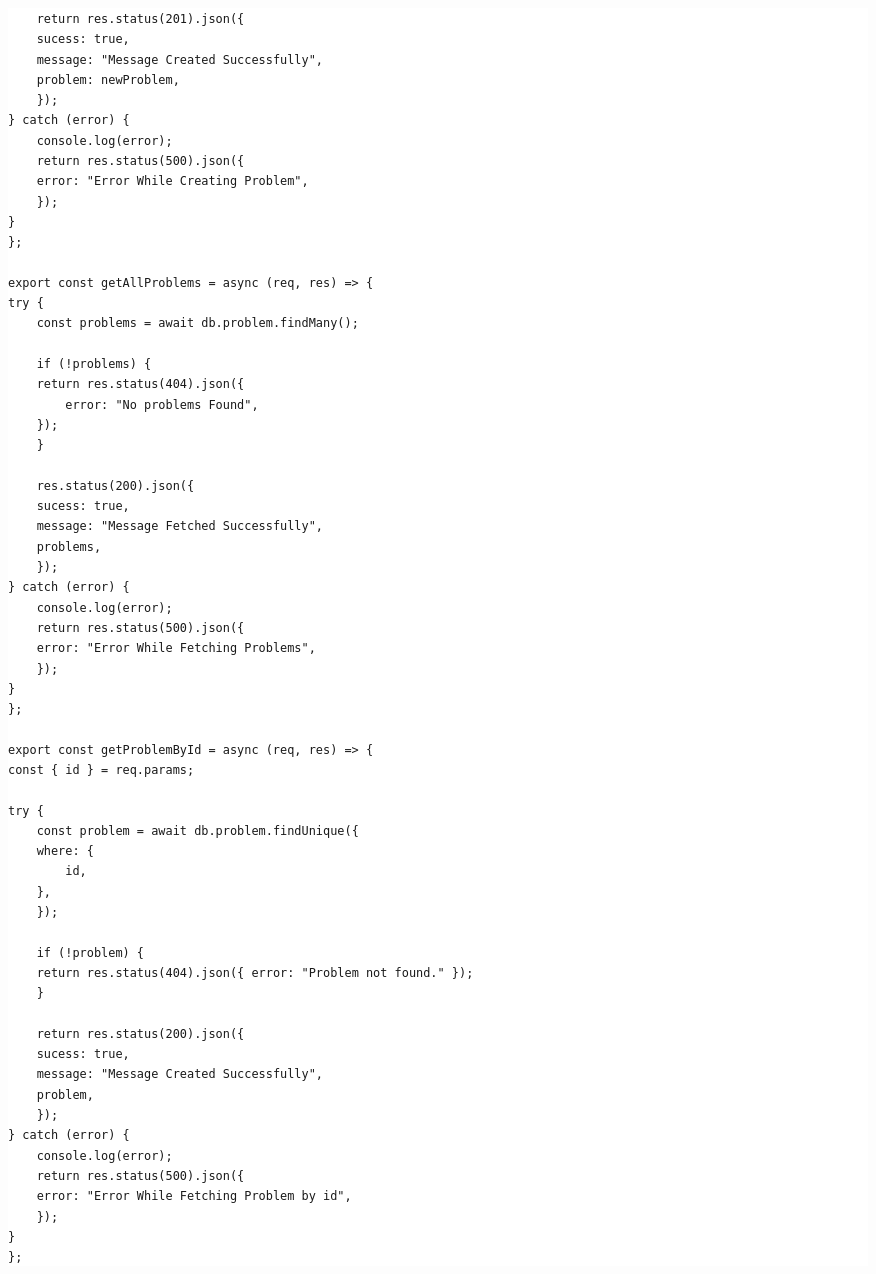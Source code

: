         return res.status(201).json({
        sucess: true,
        message: "Message Created Successfully",
        problem: newProblem,
        });
    } catch (error) {
        console.log(error);
        return res.status(500).json({
        error: "Error While Creating Problem",
        });
    }
    };

    export const getAllProblems = async (req, res) => {
    try {
        const problems = await db.problem.findMany();

        if (!problems) {
        return res.status(404).json({
            error: "No problems Found",
        });
        }

        res.status(200).json({
        sucess: true,
        message: "Message Fetched Successfully",
        problems,
        });
    } catch (error) {
        console.log(error);
        return res.status(500).json({
        error: "Error While Fetching Problems",
        });
    }
    };

    export const getProblemById = async (req, res) => {
    const { id } = req.params;

    try {
        const problem = await db.problem.findUnique({
        where: {
            id,
        },
        });

        if (!problem) {
        return res.status(404).json({ error: "Problem not found." });
        }

        return res.status(200).json({
        sucess: true,
        message: "Message Created Successfully",
        problem,
        });
    } catch (error) {
        console.log(error);
        return res.status(500).json({
        error: "Error While Fetching Problem by id",
        });
    }
    };
